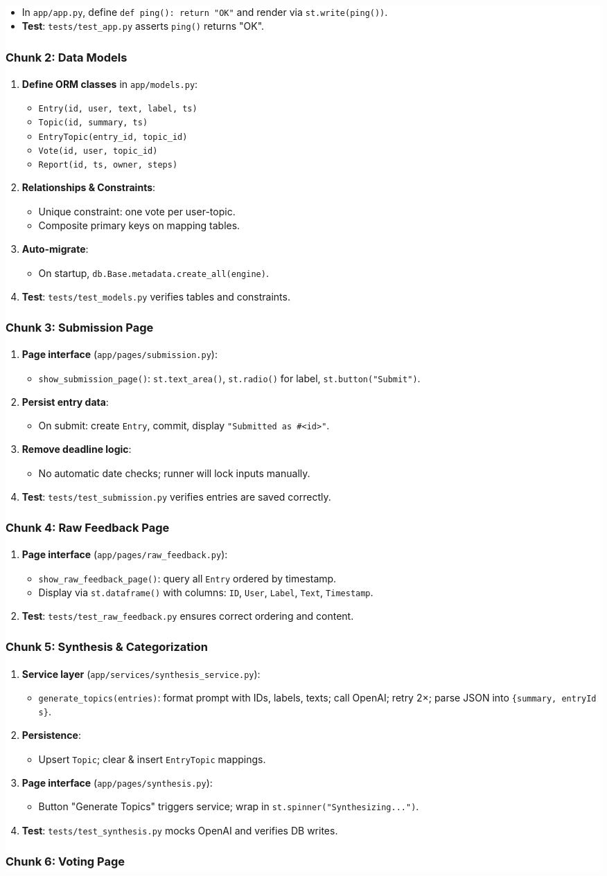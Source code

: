    * In `app/app.py`, define `def ping(): return "OK"` and render via `st.write(ping())`.
   * **Test**: `tests/test_app.py` asserts `ping()` returns "OK".

### Chunk 2: Data Models

1. **Define ORM classes** in `app/models.py`:

   * `Entry(id, user, text, label, ts)`
   * `Topic(id, summary, ts)`
   * `EntryTopic(entry_id, topic_id)`
   * `Vote(id, user, topic_id)`
   * `Report(id, ts, owner, steps)`
2. **Relationships & Constraints**:

   * Unique constraint: one vote per user-topic.
   * Composite primary keys on mapping tables.
3. **Auto-migrate**:

   * On startup, `db.Base.metadata.create_all(engine)`.
4. **Test**: `tests/test_models.py` verifies tables and constraints.

### Chunk 3: Submission Page

1. **Page interface** (`app/pages/submission.py`):

   * `show_submission_page()`: `st.text_area()`, `st.radio()` for label, `st.button("Submit")`.
2. **Persist entry data**:

   * On submit: create `Entry`, commit, display `"Submitted as #<id>"`.
3. **Remove deadline logic**:

   * No automatic date checks; runner will lock inputs manually.
4. **Test**: `tests/test_submission.py` verifies entries are saved correctly.

### Chunk 4: Raw Feedback Page

1. **Page interface** (`app/pages/raw_feedback.py`):

   * `show_raw_feedback_page()`: query all `Entry` ordered by timestamp.
   * Display via `st.dataframe()` with columns: `ID`, `User`, `Label`, `Text`, `Timestamp`.
2. **Test**: `tests/test_raw_feedback.py` ensures correct ordering and content.

### Chunk 5: Synthesis & Categorization

1. **Service layer** (`app/services/synthesis_service.py`):

   * `generate_topics(entries)`: format prompt with IDs, labels, texts; call OpenAI; retry 2×; parse JSON into `{summary, entryIds}`.
2. **Persistence**:

   * Upsert `Topic`; clear & insert `EntryTopic` mappings.
3. **Page interface** (`app/pages/synthesis.py`):

   * Button "Generate Topics" triggers service; wrap in `st.spinner("Synthesizing...")`.
4. **Test**: `tests/test_synthesis.py` mocks OpenAI and verifies DB writes.

### Chunk 6: Voting Page
